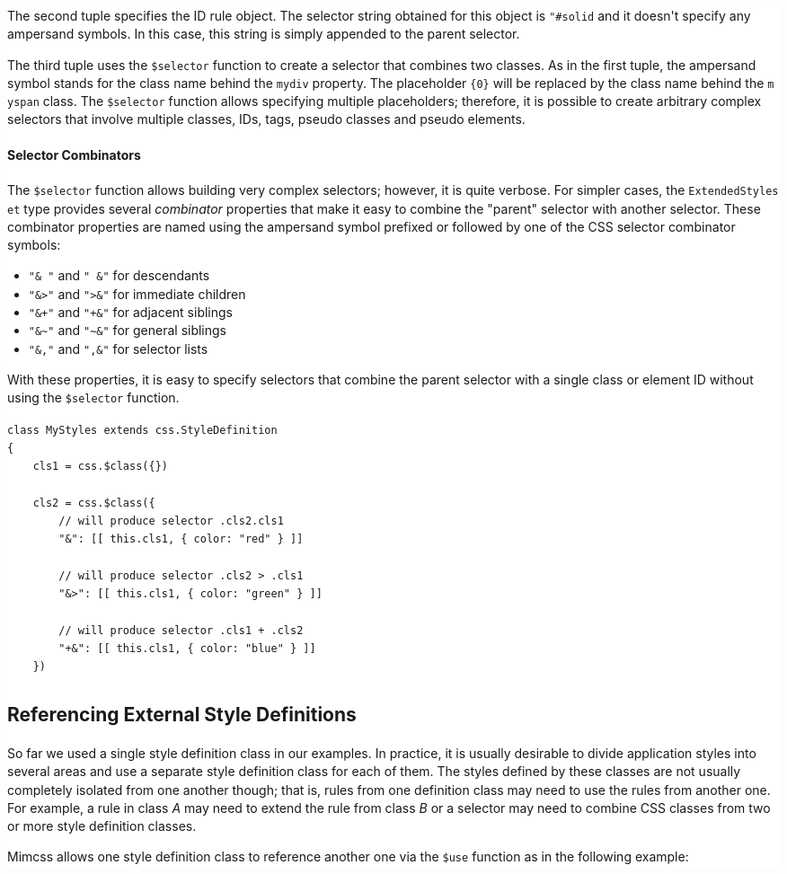 The second tuple specifies the ID rule object. The selector string obtained for this object is `"#solid` and it doesn't specify any ampersand symbols. In this case, this string is simply appended to the parent selector.

The third tuple uses the `$selector` function to create a selector that combines two classes. As in the first tuple, the ampersand symbol stands for the class name behind the `mydiv` property. The placeholder `{0}` will be replaced by the class name behind the `myspan` class. The `$selector` function allows specifying multiple placeholders; therefore, it is possible to create arbitrary complex selectors that involve multiple classes, IDs, tags, pseudo classes and pseudo elements.

#### Selector Combinators
The `$selector` function allows building very complex selectors; however, it is quite verbose. For simpler cases, the `ExtendedStyleset` type provides several *combinator* properties that make it easy to combine the "parent" selector with another selector. These combinator properties are named using the ampersand symbol prefixed or followed by one of the CSS selector combinator symbols:

- `"& "` and `" &"` for descendants
- `"&>"` and `">&"` for immediate children
- `"&+"` and `"+&"` for adjacent siblings
- `"&~"` and `"~&"` for general siblings
- `"&,"` and `",&"` for selector lists

With these properties, it is easy to specify selectors that combine the parent selector with a single class or element ID without using the `$selector` function.

```tsx
class MyStyles extends css.StyleDefinition
{
    cls1 = css.$class({})

    cls2 = css.$class({
        // will produce selector .cls2.cls1
        "&": [[ this.cls1, { color: "red" } ]]

        // will produce selector .cls2 > .cls1
        "&>": [[ this.cls1, { color: "green" } ]]

        // will produce selector .cls1 + .cls2
        "+&": [[ this.cls1, { color: "blue" } ]]
    })
```


## Referencing External Style Definitions
So far we used a single style definition class in our examples. In practice, it is usually desirable to divide application styles into several areas and use a separate style definition class for each of them. The styles defined by these classes are not usually completely isolated from one another though; that is, rules from one definition class may need to use the rules from another one. For example, a rule in class *A* may need to extend the rule from class *B* or a selector may need to combine CSS classes from two or more style definition classes.

Mimcss allows one style definition class to reference another one via the `$use` function as in the following example:
